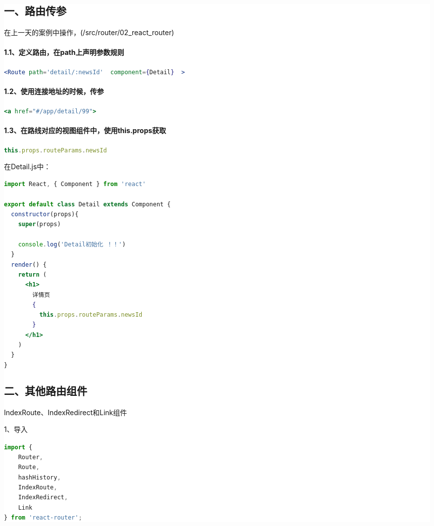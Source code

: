## 一、路由传参

在上一天的案例中操作，(/src/router/02_react_router)

#### 1.1、定义路由，在path上声明参数规则

```jsx
<Route path='detail/:newsId'  component={Detail}  >
```

#### 1.2、使用连接地址的时候，传参

```jsx
<a href="#/app/detail/99">
```

#### 1.3、在路线对应的视图组件中，使用this.props获取

```js
this.props.routeParams.newsId
```

在Detail.js中：

```jsx
import React, { Component } from 'react'

export default class Detail extends Component {
  constructor(props){
    super(props)

    console.log('Detail初始化 ！！')
  }
  render() {
    return (
      <h1>
        详情页
        {
          this.props.routeParams.newsId
        }
      </h1>
    )
  }
}
```



## 二、其他路由组件

IndexRoute、IndexRedirect和Link组件

1、导入

```js
import {
    Router,
    Route,
    hashHistory,
    IndexRoute,
    IndexRedirect,
    Link
} from 'react-router';
```
